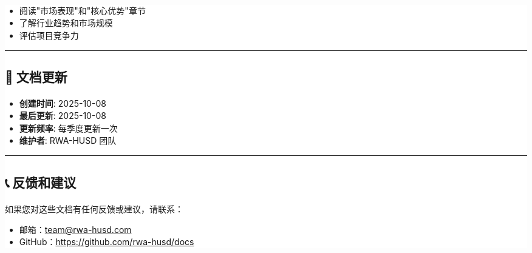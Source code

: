 -   阅读"市场表现"和"核心优势"章节
-   了解行业趋势和市场规模
-   评估项目竞争力

---

## 🔄 文档更新

-   **创建时间**: 2025-10-08
-   **最后更新**: 2025-10-08
-   **更新频率**: 每季度更新一次
-   **维护者**: RWA-HUSD 团队

---

## 📞 反馈和建议

如果您对这些文档有任何反馈或建议，请联系：

-   邮箱：team@rwa-husd.com
-   GitHub：https://github.com/rwa-husd/docs

